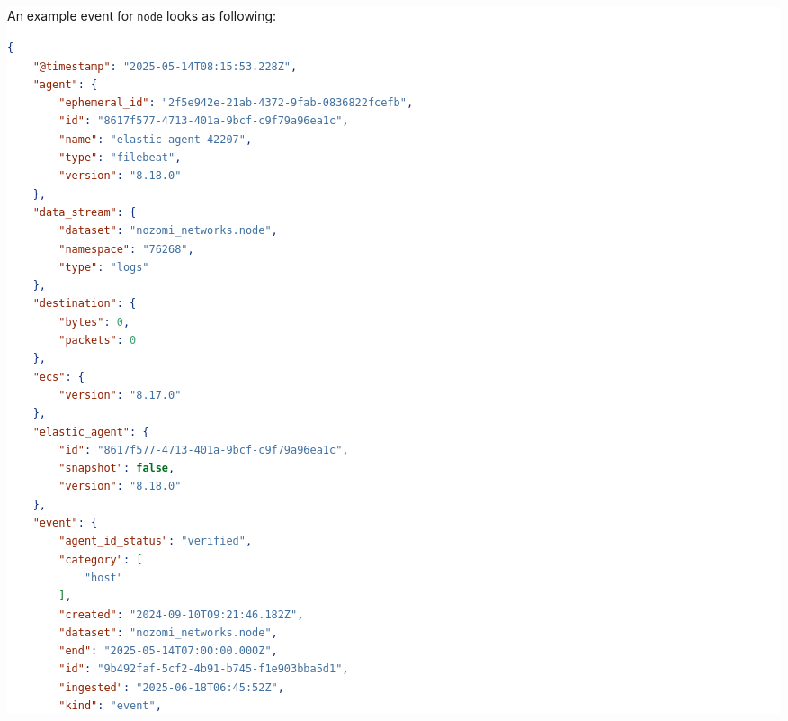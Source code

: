 An example event for `node` looks as following:

```json
{
    "@timestamp": "2025-05-14T08:15:53.228Z",
    "agent": {
        "ephemeral_id": "2f5e942e-21ab-4372-9fab-0836822fcefb",
        "id": "8617f577-4713-401a-9bcf-c9f79a96ea1c",
        "name": "elastic-agent-42207",
        "type": "filebeat",
        "version": "8.18.0"
    },
    "data_stream": {
        "dataset": "nozomi_networks.node",
        "namespace": "76268",
        "type": "logs"
    },
    "destination": {
        "bytes": 0,
        "packets": 0
    },
    "ecs": {
        "version": "8.17.0"
    },
    "elastic_agent": {
        "id": "8617f577-4713-401a-9bcf-c9f79a96ea1c",
        "snapshot": false,
        "version": "8.18.0"
    },
    "event": {
        "agent_id_status": "verified",
        "category": [
            "host"
        ],
        "created": "2024-09-10T09:21:46.182Z",
        "dataset": "nozomi_networks.node",
        "end": "2025-05-14T07:00:00.000Z",
        "id": "9b492faf-5cf2-4b91-b745-f1e903bba5d1",
        "ingested": "2025-06-18T06:45:52Z",
        "kind": "event",
```
